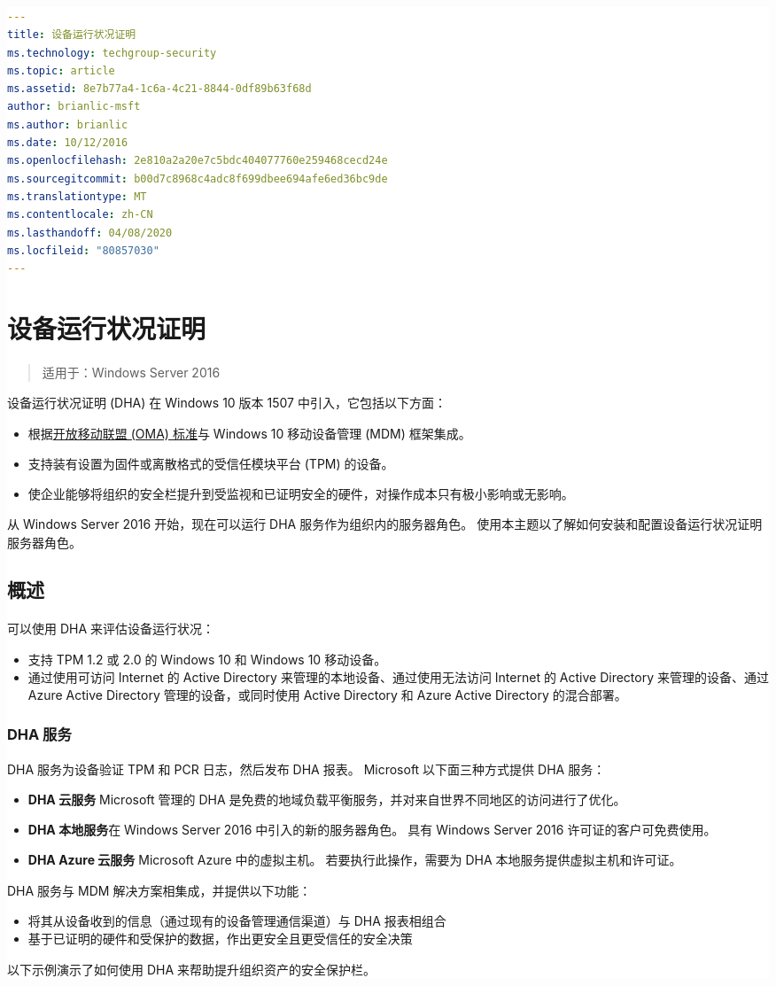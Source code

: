 ```yaml
---
title: 设备运行状况证明
ms.technology: techgroup-security
ms.topic: article
ms.assetid: 8e7b77a4-1c6a-4c21-8844-0df89b63f68d
author: brianlic-msft
ms.author: brianlic
ms.date: 10/12/2016
ms.openlocfilehash: 2e810a2a20e7c5bdc404077760e259468cecd24e
ms.sourcegitcommit: b00d7c8968c4adc8f699dbee694afe6ed36bc9de
ms.translationtype: MT
ms.contentlocale: zh-CN
ms.lasthandoff: 04/08/2020
ms.locfileid: "80857030"
---
```

# <a name="device-health-attestation"></a>设备运行状况证明

>适用于：Windows Server 2016

设备运行状况证明 (DHA) 在 Windows 10 版本 1507 中引入，它包括以下方面：

-    根据[开放移动联盟 (OMA) 标准](http://openmobilealliance.org/)与 Windows 10 移动设备管理 (MDM) 框架集成。

-    支持装有设置为固件或离散格式的受信任模块平台 (TPM) 的设备。

-    使企业能够将组织的安全栏提升到受监视和已证明安全的硬件，对操作成本只有极小影响或无影响。

从 Windows Server 2016 开始，现在可以运行 DHA 服务作为组织内的服务器角色。 使用本主题以了解如何安装和配置设备运行状况证明服务器角色。

## <a name="overview"></a>概述

可以使用 DHA 来评估设备运行状况：
  
-    支持 TPM 1.2 或 2.0 的 Windows 10 和 Windows 10 移动设备。  
-    通过使用可访问 Internet 的 Active Directory 来管理的本地设备、通过使用无法访问 Internet 的 Active Directory 来管理的设备、通过 Azure Active Directory 管理的设备，或同时使用 Active Directory 和 Azure Active Directory 的混合部署。


### <a name="dha-service"></a>DHA 服务

DHA 服务为设备验证 TPM 和 PCR 日志，然后发布 DHA 报表。 Microsoft 以下面三种方式提供 DHA 服务：

- **DHA 云服务** Microsoft 管理的 DHA 是免费的地域负载平衡服务，并对来自世界不同地区的访问进行了优化。

- **DHA 本地服务**在 Windows Server 2016 中引入的新的服务器角色。 具有 Windows Server 2016 许可证的客户可免费使用。

- **DHA Azure 云服务** Microsoft Azure 中的虚拟主机。 若要执行此操作，需要为 DHA 本地服务提供虚拟主机和许可证。

DHA 服务与 MDM 解决方案相集成，并提供以下功能： 

-    将其从设备收到的信息（通过现有的设备管理通信渠道）与 DHA 报表相组合
-    基于已证明的硬件和受保护的数据，作出更安全且更受信任的安全决策

以下示例演示了如何使用 DHA 来帮助提升组织资产的安全保护栏。
